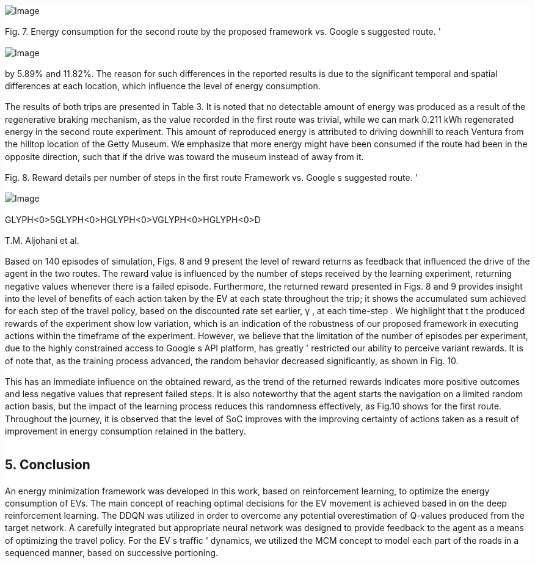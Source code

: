 ![Image](0_Artifacts/[aljohani2020]_Real-Time_metadata-driven_routing_optimization_for_electric_vehicle_energy_consumption_minimization_using_deep_reinforcement_learning_and_Markov_chain_model_artifacts/image_000007_1b73551d66000e38538fd581ad60c3d831dcc3dacea024c1c5c35cb33211262e.png)

Fig. 7. Energy consumption for the second route by the proposed framework vs. Google s suggested route. '

![Image](0_Artifacts/[aljohani2020]_Real-Time_metadata-driven_routing_optimization_for_electric_vehicle_energy_consumption_minimization_using_deep_reinforcement_learning_and_Markov_chain_model_artifacts/image_000008_20dd2168f91470e4a652d486564b6861ad8097e9a8dc55d10001d3c98b6b7467.png)

by 5.89% and 11.82%. The reason for such differences in the reported results is due to the significant temporal and spatial differences at each location, which influence the level of energy consumption.

The results of both trips are presented in Table 3. It is noted that no detectable amount of energy was produced as a result of the regenerative braking mechanism, as the value recorded in the first route was trivial, while we can mark 0.211 kWh regenerated energy in the second route experiment. This amount of reproduced energy is attributed to driving downhill to reach Ventura from the hilltop location of the Getty Museum. We emphasize that more energy might have been consumed if the route had been in the opposite direction, such that if the drive was toward the museum instead of away from it.

Fig. 8. Reward details per number of steps in the first route Framework vs. Google s suggested route. '

![Image](0_Artifacts/[aljohani2020]_Real-Time_metadata-driven_routing_optimization_for_electric_vehicle_energy_consumption_minimization_using_deep_reinforcement_learning_and_Markov_chain_model_artifacts/image_000009_6e1a6c8741cd8d7e4e42906a18d374ccc2620d4aa42eb291924d0af718f4807c.png)

GLYPH&lt;0&gt;5GLYPH&lt;0&gt;HGLYPH&lt;0&gt;VGLYPH&lt;0&gt;HGLYPH&lt;0&gt;D

T.M. Aljohani et al.

Based on 140 episodes of simulation, Figs. 8 and 9 present the level of reward returns as feedback that influenced the drive of the agent in the two  routes.  The  reward  value  is  influenced  by  the  number  of  steps received by the learning experiment, returning negative values whenever there is a failed episode. Furthermore, the returned reward presented in Figs. 8 and 9 provides insight into the level of benefits of each action taken by the EV at each state throughout the trip; it shows the accumulated sum achieved for each step of the travel policy, based on the discounted rate set earlier, γ , at each time-step  . We highlight that t the produced rewards of the experiment show low variation, which is an indication of the robustness of our proposed framework in executing actions within the timeframe of the experiment. However, we believe that the limitation of the number of episodes per experiment, due to the highly constrained  access  to Google s  API  platform,  has  greatly ' restricted our ability to perceive variant rewards. It is of note that, as the training process advanced, the random behavior decreased significantly, as shown in Fig. 10.

This has an immediate influence on the obtained reward, as the trend of  the  returned  rewards  indicates  more  positive  outcomes  and  less negative values that represent failed steps. It is also noteworthy that the agent starts the navigation on a limited random action basis, but the impact of the learning process reduces this randomness effectively, as Fig.10 shows for the first route. Throughout the journey, it is observed that the level of SoC improves with the improving certainty of actions taken as a result of improvement in energy consumption retained in the battery.

## 5. Conclusion

An  energy  minimization  framework  was  developed  in  this  work, based on reinforcement learning, to optimize the energy consumption of EVs. The main concept of reaching optimal decisions for the EV movement  is  achieved  based  in  on  the  deep  reinforcement  learning.  The DDQN was utilized in order to overcome any potential overestimation of Q-values produced from the target network. A carefully integrated but appropriate neural network was designed to provide feedback to the agent as a means of optimizing the travel policy. For the EV s traffic ' dynamics, we utilized the MCM concept to model each part of the roads in a sequenced manner, based on successive portioning.
